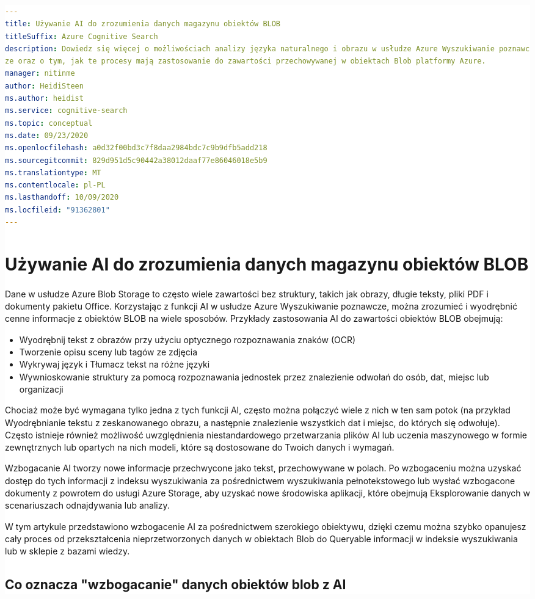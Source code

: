 ```yaml
---
title: Używanie AI do zrozumienia danych magazynu obiektów BLOB
titleSuffix: Azure Cognitive Search
description: Dowiedz się więcej o możliwościach analizy języka naturalnego i obrazu w usłudze Azure Wyszukiwanie poznawcze oraz o tym, jak te procesy mają zastosowanie do zawartości przechowywanej w obiektach Blob platformy Azure.
manager: nitinme
author: HeidiSteen
ms.author: heidist
ms.service: cognitive-search
ms.topic: conceptual
ms.date: 09/23/2020
ms.openlocfilehash: a0d32f00bd3c7f8daa2984bdc7c9b9dfb5add218
ms.sourcegitcommit: 829d951d5c90442a38012daaf77e86046018e5b9
ms.translationtype: MT
ms.contentlocale: pl-PL
ms.lasthandoff: 10/09/2020
ms.locfileid: "91362801"
---
```

# <a name="use-ai-to-understand-blob-storage-data"></a>Używanie AI do zrozumienia danych magazynu obiektów BLOB

Dane w usłudze Azure Blob Storage to często wiele zawartości bez struktury, takich jak obrazy, długie teksty, pliki PDF i dokumenty pakietu Office. Korzystając z funkcji AI w usłudze Azure Wyszukiwanie poznawcze, można zrozumieć i wyodrębnić cenne informacje z obiektów BLOB na wiele sposobów. Przykłady zastosowania AI do zawartości obiektów BLOB obejmują:

+ Wyodrębnij tekst z obrazów przy użyciu optycznego rozpoznawania znaków (OCR)
+ Tworzenie opisu sceny lub tagów ze zdjęcia
+ Wykrywaj język i Tłumacz tekst na różne języki
+ Wywnioskowanie struktury za pomocą rozpoznawania jednostek przez znalezienie odwołań do osób, dat, miejsc lub organizacji

Chociaż może być wymagana tylko jedna z tych funkcji AI, często można połączyć wiele z nich w ten sam potok (na przykład Wyodrębnianie tekstu z zeskanowanego obrazu, a następnie znalezienie wszystkich dat i miejsc, do których się odwołuje). Często istnieje również możliwość uwzględnienia niestandardowego przetwarzania plików AI lub uczenia maszynowego w formie zewnętrznych lub opartych na nich modeli, które są dostosowane do Twoich danych i wymagań.

Wzbogacanie AI tworzy nowe informacje przechwycone jako tekst, przechowywane w polach. Po wzbogaceniu można uzyskać dostęp do tych informacji z indeksu wyszukiwania za pośrednictwem wyszukiwania pełnotekstowego lub wysłać wzbogacone dokumenty z powrotem do usługi Azure Storage, aby uzyskać nowe środowiska aplikacji, które obejmują Eksplorowanie danych w scenariuszach odnajdywania lub analizy. 

W tym artykule przedstawiono wzbogacenie AI za pośrednictwem szerokiego obiektywu, dzięki czemu można szybko opanujesz cały proces od przekształcenia nieprzetworzonych danych w obiektach Blob do Queryable informacji w indeksie wyszukiwania lub w sklepie z bazami wiedzy.

## <a name="what-it-means-to-enrich-blob-data-with-ai"></a>Co oznacza "wzbogacanie" danych obiektów blob z AI
